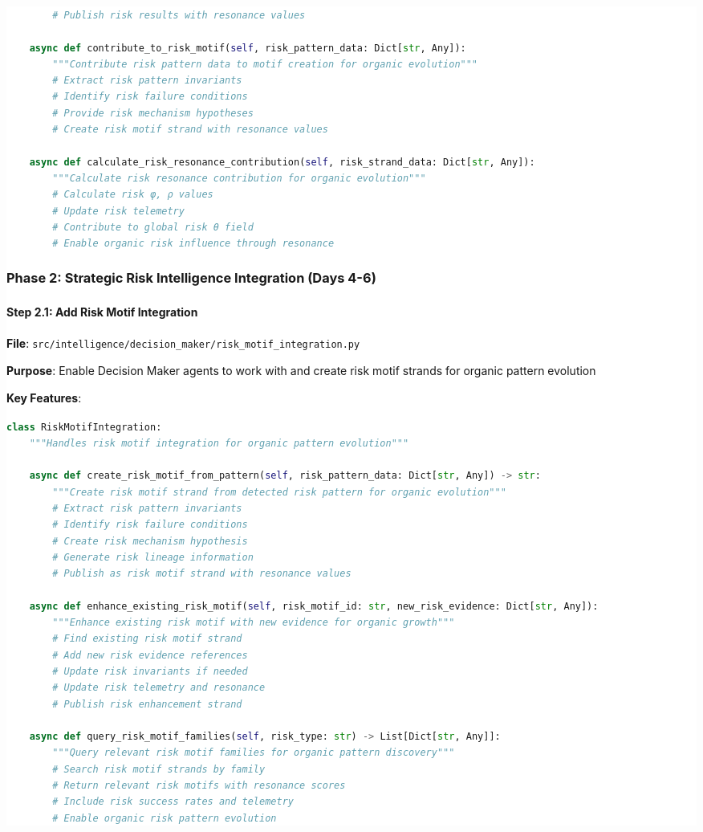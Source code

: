 ```python
        # Publish risk results with resonance values
        
    async def contribute_to_risk_motif(self, risk_pattern_data: Dict[str, Any]):
        """Contribute risk pattern data to motif creation for organic evolution"""
        # Extract risk pattern invariants
        # Identify risk failure conditions
        # Provide risk mechanism hypotheses
        # Create risk motif strand with resonance values
        
    async def calculate_risk_resonance_contribution(self, risk_strand_data: Dict[str, Any]):
        """Calculate risk resonance contribution for organic evolution"""
        # Calculate risk φ, ρ values
        # Update risk telemetry
        # Contribute to global risk θ field
        # Enable organic risk influence through resonance
```

### **Phase 2: Strategic Risk Intelligence Integration (Days 4-6)**

#### **Step 2.1: Add Risk Motif Integration**
**File**: `src/intelligence/decision_maker/risk_motif_integration.py`

**Purpose**: Enable Decision Maker agents to work with and create risk motif strands for organic pattern evolution

**Key Features**:
```python
class RiskMotifIntegration:
    """Handles risk motif integration for organic pattern evolution"""
    
    async def create_risk_motif_from_pattern(self, risk_pattern_data: Dict[str, Any]) -> str:
        """Create risk motif strand from detected risk pattern for organic evolution"""
        # Extract risk pattern invariants
        # Identify risk failure conditions
        # Create risk mechanism hypothesis
        # Generate risk lineage information
        # Publish as risk motif strand with resonance values
        
    async def enhance_existing_risk_motif(self, risk_motif_id: str, new_risk_evidence: Dict[str, Any]):
        """Enhance existing risk motif with new evidence for organic growth"""
        # Find existing risk motif strand
        # Add new risk evidence references
        # Update risk invariants if needed
        # Update risk telemetry and resonance
        # Publish risk enhancement strand
        
    async def query_risk_motif_families(self, risk_type: str) -> List[Dict[str, Any]]:
        """Query relevant risk motif families for organic pattern discovery"""
        # Search risk motif strands by family
        # Return relevant risk motifs with resonance scores
        # Include risk success rates and telemetry
        # Enable organic risk pattern evolution
```
